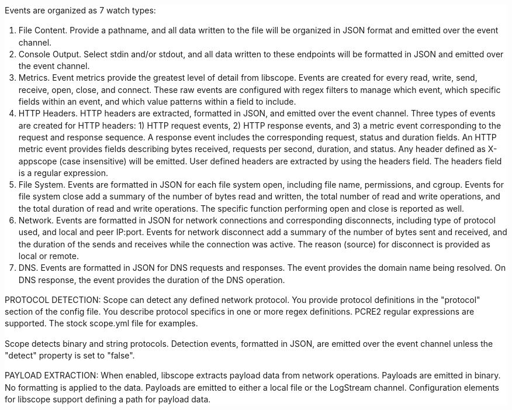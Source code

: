  Events are organized as 7 watch types: 
 1) File Content. Provide a pathname, and all data written to the file
    will be organized in JSON format and emitted over the event channel.
 2) Console Output. Select stdin and/or stdout, and all data written to
    these endpoints will be formatted in JSON and emitted over the event
    channel.
 3) Metrics. Event metrics provide the greatest level of detail from
    libscope. Events are created for every read, write, send, receive,
    open, close, and connect. These raw events are configured with regex
    filters to manage which event, which specific fields within an event,
    and which value patterns within a field to include.
 4) HTTP Headers. HTTP headers are extracted, formatted in JSON, and
    emitted over the event channel. Three types of events are created
    for HTTP headers: 1) HTTP request events, 2) HTTP response events,
    and 3) a metric event corresponding to the request and response
    sequence. A response event includes the corresponding request,
    status and duration fields. An HTTP metric event provides fields
    describing bytes received, requests per second, duration, and status.
    Any header defined as X-appscope (case insensitive) will be emitted.
    User defined headers are extracted by using the headers field.
    The headers field is a regular expression.
 5) File System. Events are formatted in JSON for each file system open,
    including file name, permissions, and cgroup. Events for file system
    close add a summary of the number of bytes read and written, the
    total number of read and write operations, and the total duration
    of read and write operations. The specific function performing open
    and close is reported as well.
 6) Network. Events are formatted in JSON for network connections and 
    corresponding disconnects, including type of protocol used, and 
    local and peer IP:port. Events for network disconnect add a summary
    of the number of bytes sent and received, and the duration of the
    sends and receives while the connection was active. The reason
    (source) for disconnect is provided as local or remote. 
 7) DNS. Events are formatted in JSON for DNS requests and responses.
    The event provides the domain name being resolved. On DNS response,
    the event provides the duration of the DNS operation.

PROTOCOL DETECTION:
Scope can detect any defined network protocol. You provide protocol
definitions in the \"protocol\" section of the config file. You describe 
protocol specifics in one or more regex definitions. PCRE2 regular 
expressions are supported. The stock scope.yml file for examples.

Scope detects binary and string protocols. Detection events, 
formatted in JSON, are emitted over the event channel unless the \"detect\"
property is set to \"false\".

PAYLOAD EXTRACTION:
When enabled, libscope extracts payload data from network operations.
Payloads are emitted in binary. No formatting is applied to the data.
Payloads are emitted to either a local file or the LogStream channel.
Configuration elements for libscope support defining a path for payload
data.
